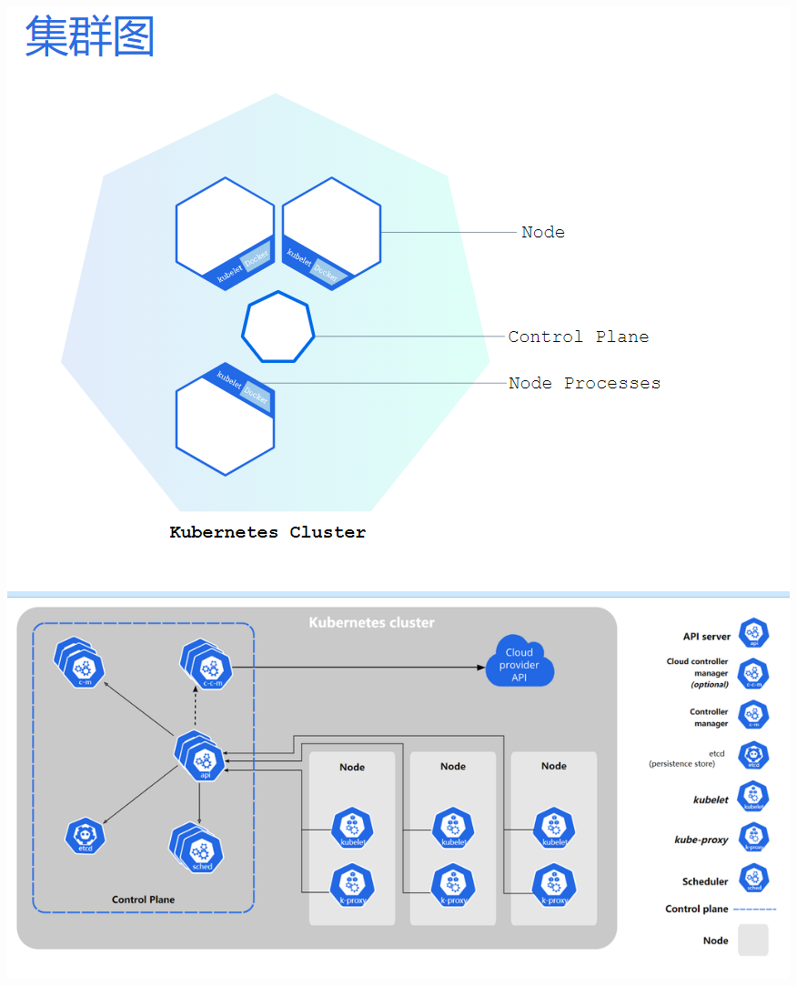 ![image-20221105225051970](image-20221105225051970.png)

![image-20221109095841187](image-20221109095841187.png)
